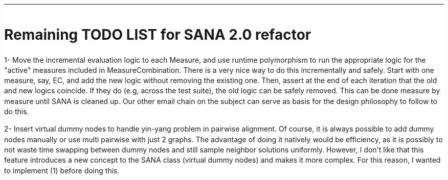 	
--------------------------------------------
# Remaining TODO LIST for SANA 2.0 refactor
1- Move the incremental evaluation logic to each Measure, and use runtime polymorphism to run the appropriate logic for the "active" measures included in MeasureCombination. There is a very nice way to do this incrementally and safely. Start with one measure, say, EC, and add the new logic without removing the existing one. Then, assert at the end of each iteration that the old and new logics coincide. If they do (e.g, across the test suite), the old logic can be safely removed. This can be done measure by measure until SANA is cleaned up. Our other email chain on the subject can serve as basis for the design philosophy to follow to do this.  

2- Insert virtual dummy nodes to handle yin-yang problem in pairwise alignment. Of course, it is always possible to add dummy nodes manually or use multi pairwise with just 2 graphs. The advantage of doing it natively would be efficiency, as it is possibly to not waste time swapping between dummy nodes and still sample neighbor solutions uniformly. However, I don't like that this feature introduces a new concept to the SANA class (virtual dummy nodes) and makes it more complex. For this reason, I wanted to implement (1) before doing this.

